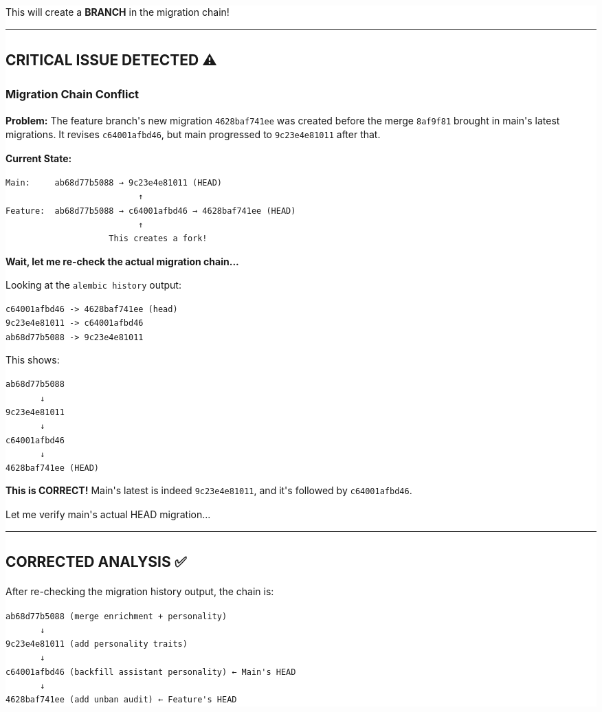 This will create a **BRANCH** in the migration chain!

---

## CRITICAL ISSUE DETECTED ⚠️

### Migration Chain Conflict

**Problem:** The feature branch's new migration `4628baf741ee` was created before the merge `8af9f81` brought in main's latest migrations. It revises `c64001afbd46`, but main progressed to `9c23e4e81011` after that.

**Current State:**
```
Main:     ab68d77b5088 → 9c23e4e81011 (HEAD)
                           ↑
Feature:  ab68d77b5088 → c64001afbd46 → 4628baf741ee (HEAD)
                           ↑
                     This creates a fork!
```

**Wait, let me re-check the actual migration chain...**

Looking at the `alembic history` output:
```
c64001afbd46 -> 4628baf741ee (head)
9c23e4e81011 -> c64001afbd46
ab68d77b5088 -> 9c23e4e81011
```

This shows:
```
ab68d77b5088
       ↓
9c23e4e81011
       ↓
c64001afbd46
       ↓
4628baf741ee (HEAD)
```

**This is CORRECT!** Main's latest is indeed `9c23e4e81011`, and it's followed by `c64001afbd46`.

Let me verify main's actual HEAD migration...

---

## CORRECTED ANALYSIS ✅

After re-checking the migration history output, the chain is:

```
ab68d77b5088 (merge enrichment + personality)
       ↓
9c23e4e81011 (add personality traits)
       ↓
c64001afbd46 (backfill assistant personality) ← Main's HEAD
       ↓
4628baf741ee (add unban audit) ← Feature's HEAD
```
